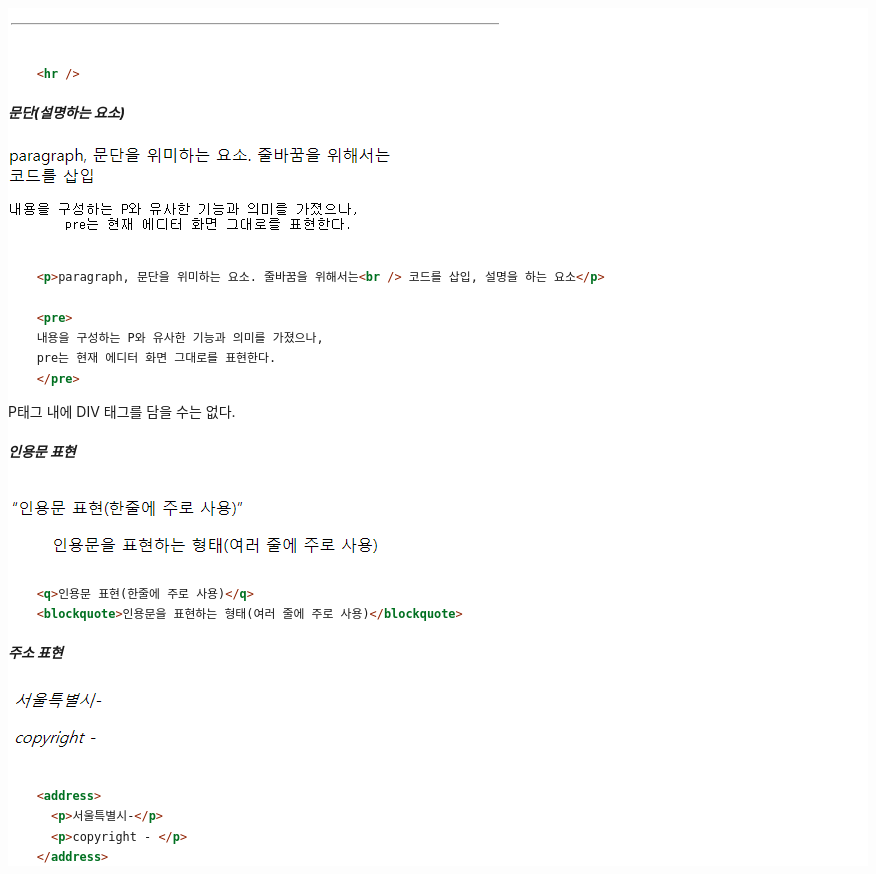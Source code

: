 ![hr태그 화면에 표시](Additional_data\210913\htmlCode_img2.png)

```html
    <hr />
```



##### 문단(설명하는 요소)

![문단태그 화면에 표시](Additional_data\210913\htmlCode_img3.png)

```html
    <p>paragraph, 문단을 위미하는 요소. 줄바꿈을 위해서는<br /> 코드를 삽입, 설명을 하는 요소</p>

    <pre>
    내용을 구성하는 P와 유사한 기능과 의미를 가졌으나,
    pre는 현재 에디터 화면 그대로를 표현한다.
    </pre>
```

P태그 내에 DIV 태그를 담을 수는 없다.



##### 인용문 표현

![인용문태그 화면에 표시](Additional_data\210913\htmlCode_img4.png)

```html
    <q>인용문 표현(한줄에 주로 사용)</q>
    <blockquote>인용문을 표현하는 형태(여러 줄에 주로 사용)</blockquote>
```



##### 주소 표현

![어드레스태그 화면에 표시](Additional_data\210913\htmlCode_img5.png)

```html
    <address>
      <p>서울특별시-</p>
      <p>copyright - </p>
    </address>
```
